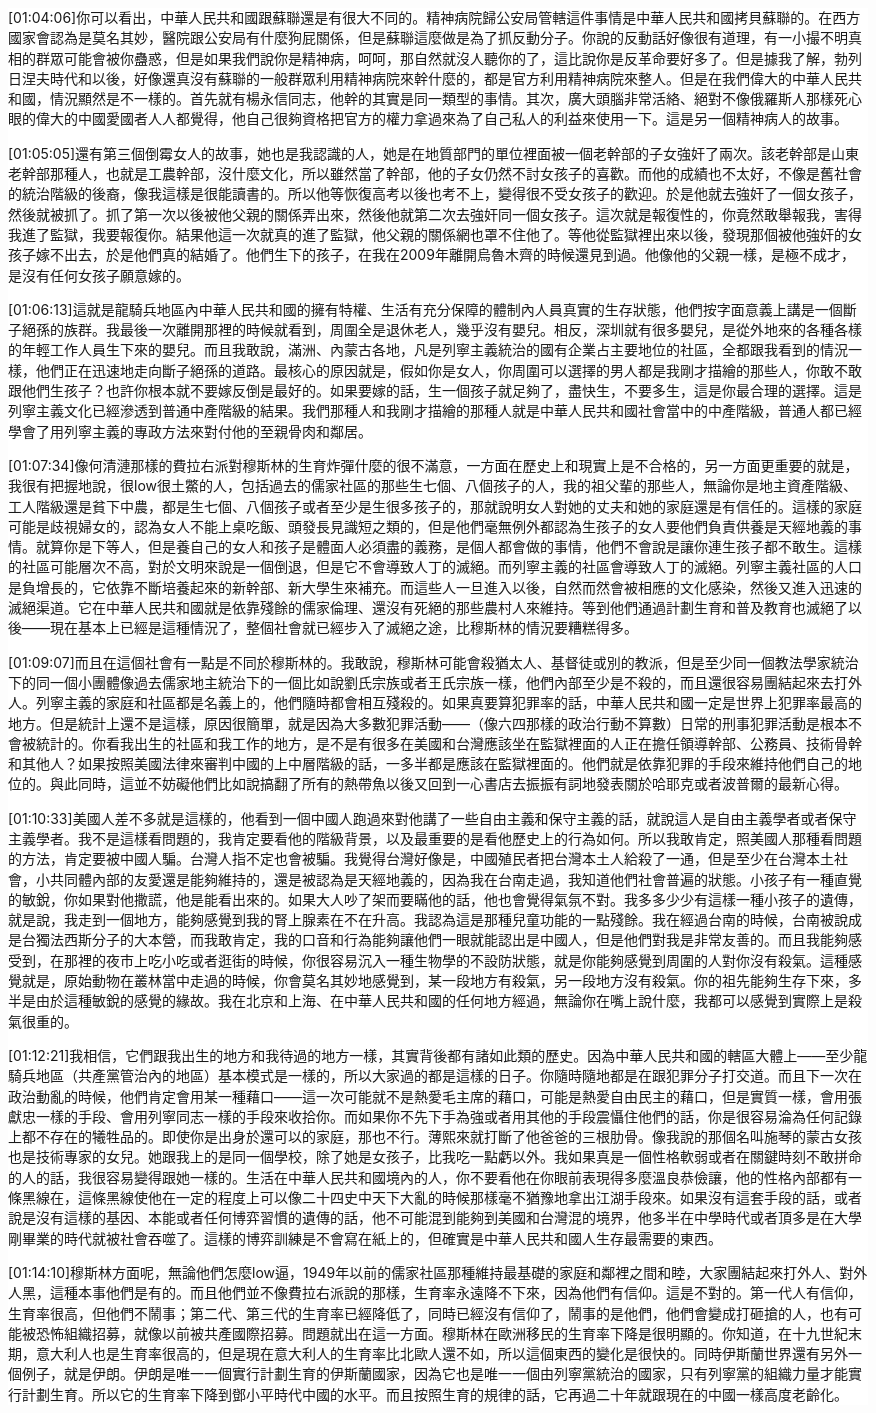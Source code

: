

[01:04:06]你可以看出，中華人民共和國跟蘇聯還是有很大不同的。精神病院歸公安局管轄這件事情是中華人民共和國拷貝蘇聯的。在西方國家會認為是莫名其妙，醫院跟公安局有什麼狗屁關係，但是蘇聯這麼做是為了抓反動分子。你說的反動話好像很有道理，有一小撮不明真相的群眾可能會被你蠱惑，但是如果我們說你是精神病，呵呵，那自然就沒人聽你的了，這比說你是反革命要好多了。但是據我了解，勃列日涅夫時代和以後，好像還真沒有蘇聯的一般群眾利用精神病院來幹什麼的，都是官方利用精神病院來整人。但是在我們偉大的中華人民共和國，情況顯然是不一樣的。首先就有楊永信同志，他幹的其實是同一類型的事情。其次，廣大頭腦非常活絡、絕對不像俄羅斯人那樣死心眼的偉大的中國愛國者人人都覺得，他自己很夠資格把官方的權力拿過來為了自己私人的利益來使用一下。這是另一個精神病人的故事。



[01:05:05]還有第三個倒霉女人的故事，她也是我認識的人，她是在地質部門的單位裡面被一個老幹部的子女強奸了兩次。該老幹部是山東老幹部那種人，也就是工農幹部，沒什麼文化，所以雖然當了幹部，他的子女仍然不討女孩子的喜歡。而他的成績也不太好，不像是舊社會的統治階級的後裔，像我這樣是很能讀書的。所以他等恢復高考以後也考不上，變得很不受女孩子的歡迎。於是他就去強奸了一個女孩子，然後就被抓了。抓了第一次以後被他父親的關係弄出來，然後他就第二次去強奸同一個女孩子。這次就是報復性的，你竟然敢舉報我，害得我進了監獄，我要報復你。結果他這一次就真的進了監獄，他父親的關係網也罩不住他了。等他從監獄裡出來以後，發現那個被他強奸的女孩子嫁不出去，於是他們真的結婚了。他們生下的孩子，在我在2009年離開烏魯木齊的時候還見到過。他像他的父親一樣，是極不成才，是沒有任何女孩子願意嫁的。



[01:06:13]這就是龍騎兵地區內中華人民共和國的擁有特權、生活有充分保障的體制內人員真實的生存狀態，他們按字面意義上講是一個斷子絕孫的族群。我最後一次離開那裡的時候就看到，周圍全是退休老人，幾乎沒有嬰兒。相反，深圳就有很多嬰兒，是從外地來的各種各樣的年輕工作人員生下來的嬰兒。而且我敢說，滿洲、內蒙古各地，凡是列寧主義統治的國有企業占主要地位的社區，全都跟我看到的情況一樣，他們正在迅速地走向斷子絕孫的道路。最核心的原因就是，假如你是女人，你周圍可以選擇的男人都是我剛才描繪的那些人，你敢不敢跟他們生孩子？也許你根本就不要嫁反倒是最好的。如果要嫁的話，生一個孩子就足夠了，盡快生，不要多生，這是你最合理的選擇。這是列寧主義文化已經滲透到普通中產階級的結果。我們那種人和我剛才描繪的那種人就是中華人民共和國社會當中的中產階級，普通人都已經學會了用列寧主義的專政方法來對付他的至親骨肉和鄰居。



[01:07:34]像何清漣那樣的費拉右派對穆斯林的生育炸彈什麼的很不滿意，一方面在歷史上和現實上是不合格的，另一方面更重要的就是，我很有把握地說，很low很土鱉的人，包括過去的儒家社區的那些生七個、八個孩子的人，我的祖父輩的那些人，無論你是地主資產階級、工人階級還是貧下中農，都是生七個、八個孩子或者至少是生很多孩子的，那就說明女人對她的丈夫和她的家庭還是有信任的。這樣的家庭可能是歧視婦女的，認為女人不能上桌吃飯、頭發長見識短之類的，但是他們毫無例外都認為生孩子的女人要他們負責供養是天經地義的事情。就算你是下等人，但是養自己的女人和孩子是體面人必須盡的義務，是個人都會做的事情，他們不會說是讓你連生孩子都不敢生。這樣的社區可能層次不高，對於文明來說是一個倒退，但是它不會導致人丁的滅絕。而列寧主義的社區會導致人丁的滅絕。列寧主義社區的人口是負增長的，它依靠不斷培養起來的新幹部、新大學生來補充。而這些人一旦進入以後，自然而然會被相應的文化感染，然後又進入迅速的滅絕渠道。它在中華人民共和國就是依靠殘餘的儒家倫理、還沒有死絕的那些農村人來維持。等到他們通過計劃生育和普及教育也滅絕了以後——現在基本上已經是這種情況了，整個社會就已經步入了滅絕之途，比穆斯林的情況要糟糕得多。



[01:09:07]而且在這個社會有一點是不同於穆斯林的。我敢說，穆斯林可能會殺猶太人、基督徒或別的教派，但是至少同一個教法學家統治下的同一個小團體像過去儒家地主統治下的一個比如說劉氏宗族或者王氏宗族一樣，他們內部至少是不殺的，而且還很容易團結起來去打外人。列寧主義的家庭和社區都是名義上的，他們隨時都會相互殘殺的。如果真要算犯罪率的話，中華人民共和國一定是世界上犯罪率最高的地方。但是統計上還不是這樣，原因很簡單，就是因為大多數犯罪活動——（像六四那樣的政治行動不算數）日常的刑事犯罪活動是根本不會被統計的。你看我出生的社區和我工作的地方，是不是有很多在美國和台灣應該坐在監獄裡面的人正在擔任領導幹部、公務員、技術骨幹和其他人？如果按照美國法律來審判中國的上中層階級的話，一多半都是應該在監獄裡面的。他們就是依靠犯罪的手段來維持他們自己的地位的。與此同時，這並不妨礙他們比如說搞翻了所有的熱帶魚以後又回到一心書店去振振有詞地發表關於哈耶克或者波普爾的最新心得。



[01:10:33]美國人差不多就是這樣的，他看到一個中國人跑過來對他講了一些自由主義和保守主義的話，就說這人是自由主義學者或者保守主義學者。我不是這樣看問題的，我肯定要看他的階級背景，以及最重要的是看他歷史上的行為如何。所以我敢肯定，照美國人那種看問題的方法，肯定要被中國人騙。台灣人指不定也會被騙。我覺得台灣好像是，中國殖民者把台灣本土人給殺了一通，但是至少在台灣本土社會，小共同體內部的友愛還是能夠維持的，還是被認為是天經地義的，因為我在台南走過，我知道他們社會普遍的狀態。小孩子有一種直覺的敏銳，你如果對他撒謊，他是能看出來的。如果大人吵了架而要瞞他的話，他也會覺得氣氛不對。我多多少少有這樣一種小孩子的遺傳，就是說，我走到一個地方，能夠感覺到我的腎上腺素在不在升高。我認為這是那種兒童功能的一點殘餘。我在經過台南的時候，台南被說成是台獨法西斯分子的大本營，而我敢肯定，我的口音和行為能夠讓他們一眼就能認出是中國人，但是他們對我是非常友善的。而且我能夠感受到，在那裡的夜市上吃小吃或者逛街的時候，你很容易沉入一種生物學的不設防狀態，就是你能夠感覺到周圍的人對你沒有殺氣。這種感覺就是，原始動物在叢林當中走過的時候，你會莫名其妙地感覺到，某一段地方有殺氣，另一段地方沒有殺氣。你的祖先能夠生存下來，多半是由於這種敏銳的感覺的緣故。我在北京和上海、在中華人民共和國的任何地方經過，無論你在嘴上說什麼，我都可以感覺到實際上是殺氣很重的。



[01:12:21]我相信，它們跟我出生的地方和我待過的地方一樣，其實背後都有諸如此類的歷史。因為中華人民共和國的轄區大體上——至少龍騎兵地區（共產黨管治內的地區）基本模式是一樣的，所以大家過的都是這樣的日子。你隨時隨地都是在跟犯罪分子打交道。而且下一次在政治動亂的時候，他們肯定會用某一種藉口——這一次可能就不是熱愛毛主席的藉口，可能是熱愛自由民主的藉口，但是實質一樣，會用張獻忠一樣的手段、會用列寧同志一樣的手段來收拾你。而如果你不先下手為強或者用其他的手段震懾住他們的話，你是很容易淪為任何記錄上都不存在的犧牲品的。即使你是出身於還可以的家庭，那也不行。薄熙來就打斷了他爸爸的三根肋骨。像我說的那個名叫施琴的蒙古女孩也是技術專家的女兒。她跟我上的是同一個學校，除了她是女孩子，比我吃一點虧以外。我如果真是一個性格軟弱或者在關鍵時刻不敢拼命的人的話，我很容易變得跟她一樣的。生活在中華人民共和國境內的人，你不要看他在你眼前表現得多麼溫良恭儉讓，他的性格內部都有一條黑線在，這條黑線使他在一定的程度上可以像二十四史中天下大亂的時候那樣毫不猶豫地拿出江湖手段來。如果沒有這套手段的話，或者說是沒有這樣的基因、本能或者任何博弈習慣的遺傳的話，他不可能混到能夠到美國和台灣混的境界，他多半在中學時代或者頂多是在大學剛畢業的時代就被社會吞噬了。這樣的博弈訓練是不會寫在紙上的，但確實是中華人民共和國人生存最需要的東西。



[01:14:10]穆斯林方面呢，無論他們怎麼low逼，1949年以前的儒家社區那種維持最基礎的家庭和鄰裡之間和睦，大家團結起來打外人、對外人黑，這種本事他們是有的。而且他們並不像費拉右派說的那樣，生育率永遠降不下來，因為他們有信仰。這是不對的。第一代人有信仰，生育率很高，但他們不鬧事；第二代、第三代的生育率已經降低了，同時已經沒有信仰了，鬧事的是他們，他們會變成打砸搶的人，也有可能被恐怖組織招募，就像以前被共產國際招募。問題就出在這一方面。穆斯林在歐洲移民的生育率下降是很明顯的。你知道，在十九世紀末期，意大利人也是生育率很高的，但是現在意大利人的生育率比北歐人還不如，所以這個東西的變化是很快的。同時伊斯蘭世界還有另外一個例子，就是伊朗。伊朗是唯一一個實行計劃生育的伊斯蘭國家，因為它也是唯一一個由列寧黨統治的國家，只有列寧黨的組織力量才能實行計劃生育。所以它的生育率下降到鄧小平時代中國的水平。而且按照生育的規律的話，它再過二十年就跟現在的中國一樣高度老齡化。
